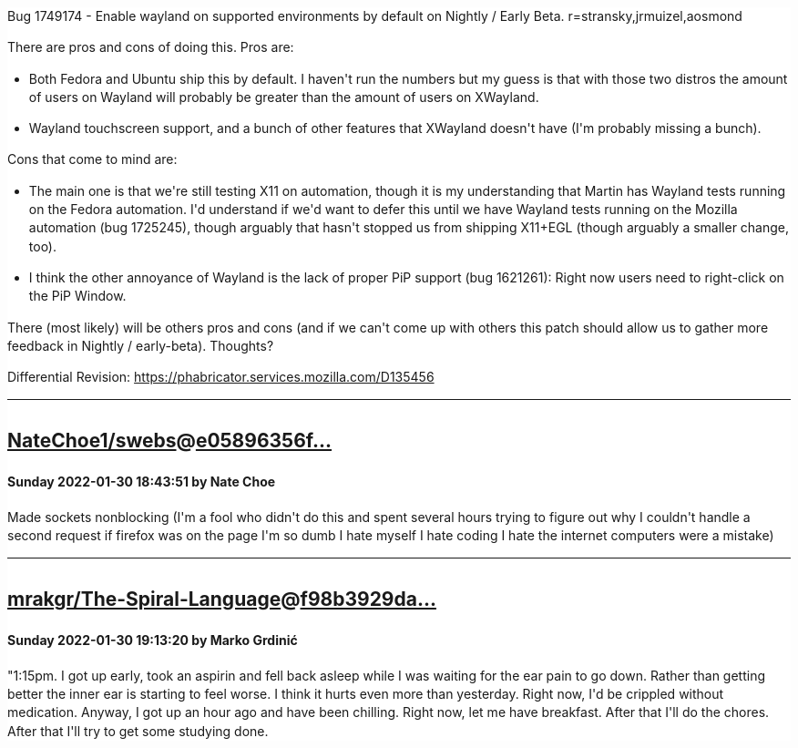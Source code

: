 Bug 1749174 - Enable wayland on supported environments by default on Nightly / Early Beta. r=stransky,jrmuizel,aosmond

There are pros and cons of doing this. Pros are:

 * Both Fedora and Ubuntu ship this by default. I haven't run the
   numbers but my guess is that with those two distros the amount of
   users on Wayland will probably be greater than the amount of users on
   XWayland.

 * Wayland touchscreen support, and a bunch of other features that
   XWayland doesn't have (I'm probably missing a bunch).

Cons that come to mind are:

 * The main one is that we're still testing X11 on automation, though it
   is my understanding that Martin has Wayland tests running on the
   Fedora automation. I'd understand if we'd want to defer this until we
   have Wayland tests running on the Mozilla automation (bug 1725245),
   though arguably that hasn't stopped us from shipping X11+EGL (though
   arguably a smaller change, too).

 * I think the other annoyance of Wayland is the lack of proper PiP
   support (bug 1621261): Right now users need to right-click on the PiP
   Window.

There (most likely) will be others pros and cons (and if we can't come
up with others this patch should allow us to gather more feedback in
Nightly / early-beta). Thoughts?

Differential Revision: https://phabricator.services.mozilla.com/D135456

---
## [NateChoe1/swebs](https://github.com/NateChoe1/swebs)@[e05896356f...](https://github.com/NateChoe1/swebs/commit/e05896356f15f0df2a0931e01e7cdf640246c37d)
#### Sunday 2022-01-30 18:43:51 by Nate Choe

Made sockets nonblocking (I'm a fool who didn't do this and spent several hours trying to figure out why I couldn't handle a second request if firefox was on the page I'm so dumb I hate myself I hate coding I hate the internet computers were a mistake)

---
## [mrakgr/The-Spiral-Language](https://github.com/mrakgr/The-Spiral-Language)@[f98b3929da...](https://github.com/mrakgr/The-Spiral-Language/commit/f98b3929da77d2c669d7160d9026432926e57e43)
#### Sunday 2022-01-30 19:13:20 by Marko Grdinić

"1:15pm. I got up early, took an aspirin and fell back asleep while I was waiting for the ear pain to go down. Rather than getting better the inner ear is starting to feel worse. I think it hurts even more than yesterday. Right now, I'd be crippled without medication. Anyway, I got up an hour ago and have been chilling. Right now, let me have breakfast. After that I'll do the chores. After that I'll try to get some studying done.
